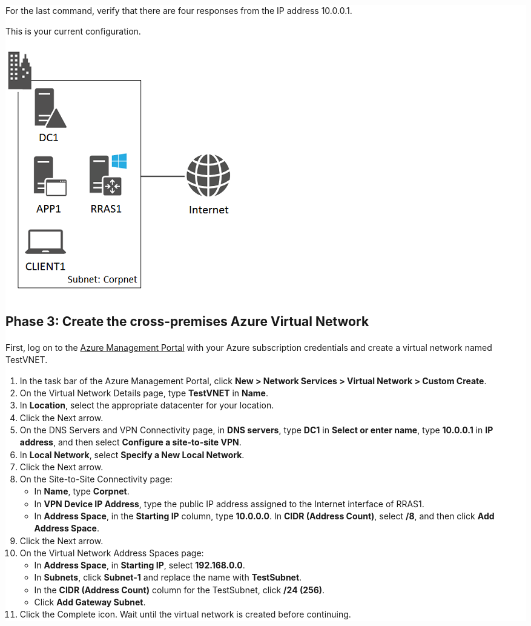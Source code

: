 
For the last command, verify that there are four responses from the IP address 10.0.0.1.

This is your current configuration.

![](./media/virtual-networks-setup-hybrid-cloud-environment-testing/CreateHybridCloudVNet_2.png)

## Phase 3: Create the cross-premises Azure Virtual Network

First, log on to the [Azure Management Portal](https://manage.windowsazure.com/) with your Azure subscription credentials and create a virtual network named TestVNET.

1.	In the task bar of the Azure Management Portal, click **New > Network Services > Virtual Network > Custom Create**.
2.	On the Virtual Network Details page, type **TestVNET** in **Name**.
3.	In **Location**, select the appropriate datacenter for your location.
4.	Click the Next arrow.
5.	On the DNS Servers and VPN Connectivity page, in **DNS servers**, type **DC1** in **Select or enter name**, type **10.0.0.1** in **IP address**, and then select **Configure a site-to-site VPN**.
6.	In **Local Network**, select **Specify a New Local Network**. 
7.	Click the Next arrow.
8.	On the Site-to-Site Connectivity page:
	- In **Name**, type **Corpnet**. 
	- In **VPN Device IP Address**, type the public IP address assigned to the Internet interface of RRAS1.
	- In **Address Space**, in the **Starting IP** column, type **10.0.0.0**. In **CIDR (Address Count)**, select **/8**, and then click **Add Address Space**.
9.	Click the Next arrow.
10.	On the Virtual Network Address Spaces page:
	- In **Address Space**, in **Starting IP**, select **192.168.0.0**.
	- In **Subnets**, click **Subnet-1** and replace the name with **TestSubnet**. 
	- In the **CIDR (Address Count)** column for the TestSubnet, click **/24 (256)**.
	- Click **Add Gateway Subnet**.
11.	Click the Complete icon. Wait until the virtual network is created before continuing.
